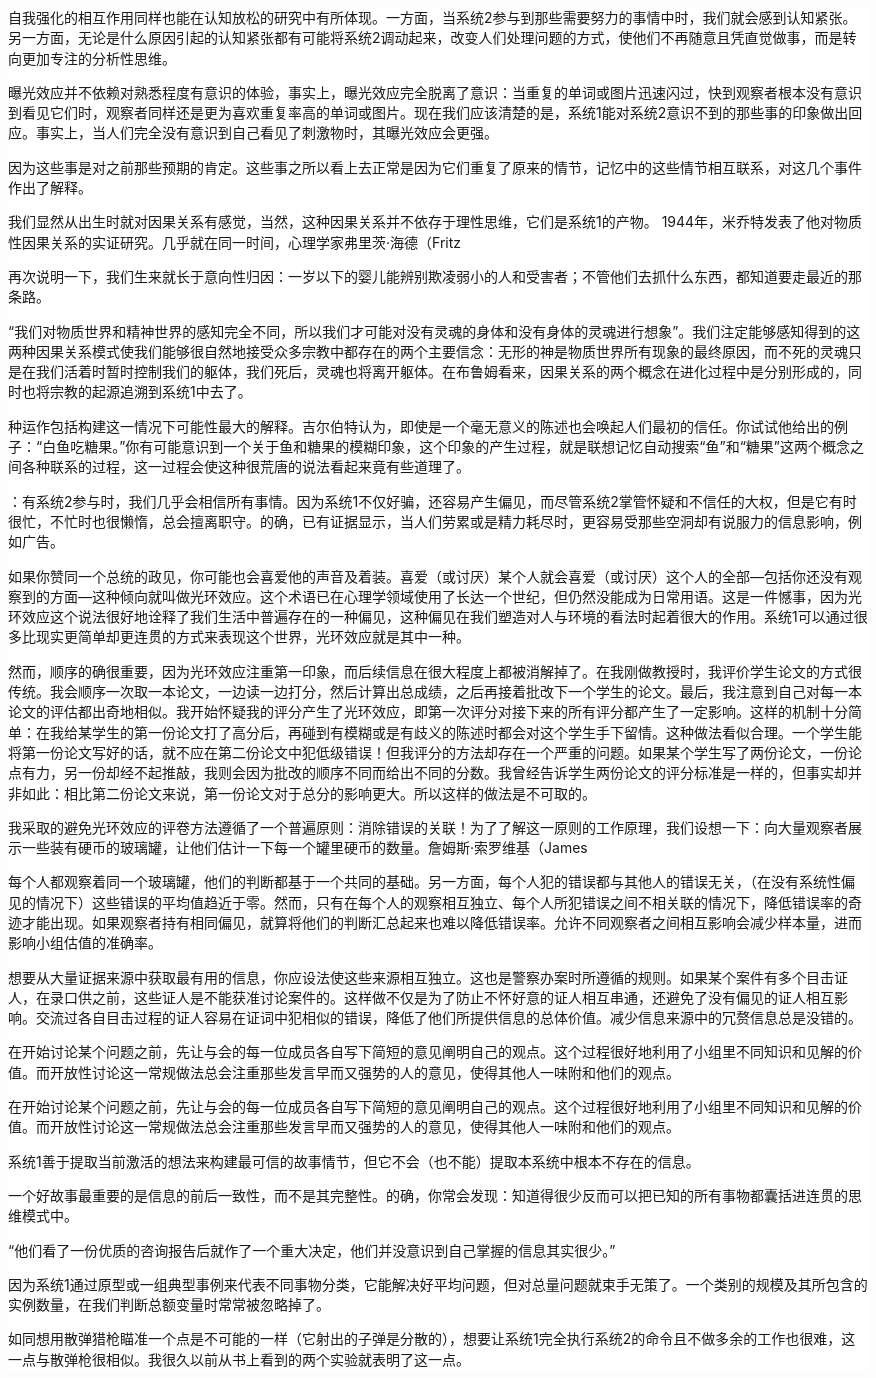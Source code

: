 自我强化的相互作用同样也能在认知放松的研究中有所体现。一方面，当系统2参与到那些需要努力的事情中时，我们就会感到认知紧张。另一方面，无论是什么原因引起的认知紧张都有可能将系统2调动起来，改变人们处理问题的方式，使他们不再随意且凭直觉做事，而是转向更加专注的分析性思维。


曝光效应并不依赖对熟悉程度有意识的体验，事实上，曝光效应完全脱离了意识：当重复的单词或图片迅速闪过，快到观察者根本没有意识到看见它们时，观察者同样还是更为喜欢重复率高的单词或图片。现在我们应该清楚的是，系统1能对系统2意识不到的那些事的印象做出回应。事实上，当人们完全没有意识到自己看见了刺激物时，其曝光效应会更强。

因为这些事是对之前那些预期的肯定。这些事之所以看上去正常是因为它们重复了原来的情节，记忆中的这些情节相互联系，对这几个事件作出了解释。

我们显然从出生时就对因果关系有感觉，当然，这种因果关系并不依存于理性思维，它们是系统1的产物。 1944年，米乔特发表了他对物质性因果关系的实证研究。几乎就在同一时间，心理学家弗里茨·海德（Fritz


再次说明一下，我们生来就长于意向性归因：一岁以下的婴儿能辨别欺凌弱小的人和受害者；不管他们去抓什么东西，都知道要走最近的那条路。

“我们对物质世界和精神世界的感知完全不同，所以我们才可能对没有灵魂的身体和没有身体的灵魂进行想象”。我们注定能够感知得到的这两种因果关系模式使我们能够很自然地接受众多宗教中都存在的两个主要信念：无形的神是物质世界所有现象的最终原因，而不死的灵魂只是在我们活着时暂时控制我们的躯体，我们死后，灵魂也将离开躯体。在布鲁姆看来，因果关系的两个概念在进化过程中是分别形成的，同时也将宗教的起源追溯到系统1中去了。

种运作包括构建这一情况下可能性最大的解释。吉尔伯特认为，即使是一个毫无意义的陈述也会唤起人们最初的信任。你试试他给出的例子：“白鱼吃糖果。”你有可能意识到一个关于鱼和糖果的模糊印象，这个印象的产生过程，就是联想记忆自动搜索“鱼”和“糖果”这两个概念之间各种联系的过程，这一过程会使这种很荒唐的说法看起来竟有些道理了。

 ：有系统2参与时，我们几乎会相信所有事情。因为系统1不仅好骗，还容易产生偏见，而尽管系统2掌管怀疑和不信任的大权，但是它有时很忙，不忙时也很懒惰，总会擅离职守。的确，已有证据显示，当人们劳累或是精力耗尽时，更容易受那些空洞却有说服力的信息影响，例如广告。

如果你赞同一个总统的政见，你可能也会喜爱他的声音及着装。喜爱（或讨厌）某个人就会喜爱（或讨厌）这个人的全部—包括你还没有观察到的方面—这种倾向就叫做光环效应。这个术语已在心理学领域使用了长达一个世纪，但仍然没能成为日常用语。这是一件憾事，因为光环效应这个说法很好地诠释了我们生活中普遍存在的一种偏见，这种偏见在我们塑造对人与环境的看法时起着很大的作用。系统1可以通过很多比现实更简单却更连贯的方式来表现这个世界，光环效应就是其中一种。

然而，顺序的确很重要，因为光环效应注重第一印象，而后续信息在很大程度上都被消解掉了。在我刚做教授时，我评价学生论文的方式很传统。我会顺序一次取一本论文，一边读一边打分，然后计算出总成绩，之后再接着批改下一个学生的论文。最后，我注意到自己对每一本论文的评估都出奇地相似。我开始怀疑我的评分产生了光环效应，即第一次评分对接下来的所有评分都产生了一定影响。这样的机制十分简单：在我给某学生的第一份论文打了高分后，再碰到有模糊或是有歧义的陈述时都会对这个学生手下留情。这种做法看似合理。一个学生能将第一份论文写好的话，就不应在第二份论文中犯低级错误！但我评分的方法却存在一个严重的问题。如果某个学生写了两份论文，一份论点有力，另一份却经不起推敲，我则会因为批改的顺序不同而给出不同的分数。我曾经告诉学生两份论文的评分标准是一样的，但事实却并非如此：相比第二份论文来说，第一份论文对于总分的影响更大。所以这样的做法是不可取的。


我采取的避免光环效应的评卷方法遵循了一个普遍原则：消除错误的关联！为了了解这一原则的工作原理，我们设想一下：向大量观察者展示一些装有硬币的玻璃罐，让他们估计一下每一个罐里硬币的数量。詹姆斯·索罗维基（James

每个人都观察着同一个玻璃罐，他们的判断都基于一个共同的基础。另一方面，每个人犯的错误都与其他人的错误无关，（在没有系统性偏见的情况下）这些错误的平均值趋近于零。然而，只有在每个人的观察相互独立、每个人所犯错误之间不相关联的情况下，降低错误率的奇迹才能出现。如果观察者持有相同偏见，就算将他们的判断汇总起来也难以降低错误率。允许不同观察者之间相互影响会减少样本量，进而影响小组估值的准确率。

想要从大量证据来源中获取最有用的信息，你应设法使这些来源相互独立。这也是警察办案时所遵循的规则。如果某个案件有多个目击证人，在录口供之前，这些证人是不能获准讨论案件的。这样做不仅是为了防止不怀好意的证人相互串通，还避免了没有偏见的证人相互影响。交流过各自目击过程的证人容易在证词中犯相似的错误，降低了他们所提供信息的总体价值。减少信息来源中的冗赘信息总是没错的。

在开始讨论某个问题之前，先让与会的每一位成员各自写下简短的意见阐明自己的观点。这个过程很好地利用了小组里不同知识和见解的价值。而开放性讨论这一常规做法总会注重那些发言早而又强势的人的意见，使得其他人一味附和他们的观点。

在开始讨论某个问题之前，先让与会的每一位成员各自写下简短的意见阐明自己的观点。这个过程很好地利用了小组里不同知识和见解的价值。而开放性讨论这一常规做法总会注重那些发言早而又强势的人的意见，使得其他人一味附和他们的观点。

系统1善于提取当前激活的想法来构建最可信的故事情节，但它不会（也不能）提取本系统中根本不存在的信息。

一个好故事最重要的是信息的前后一致性，而不是其完整性。的确，你常会发现：知道得很少反而可以把已知的所有事物都囊括进连贯的思维模式中。


“他们看了一份优质的咨询报告后就作了一个重大决定，他们并没意识到自己掌握的信息其实很少。”

因为系统1通过原型或一组典型事例来代表不同事物分类，它能解决好平均问题，但对总量问题就束手无策了。一个类别的规模及其所包含的实例数量，在我们判断总额变量时常常被忽略掉了。

如同想用散弹猎枪瞄准一个点是不可能的一样（它射出的子弹是分散的），想要让系统1完全执行系统2的命令且不做多余的工作也很难，这一点与散弹枪很相似。我很久以前从书上看到的两个实验就表明了这一点。
